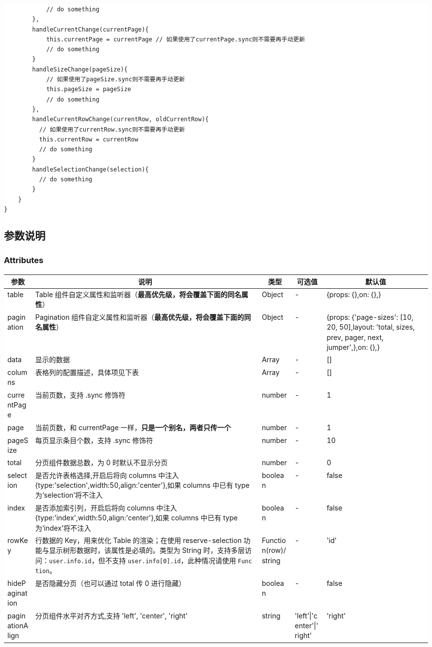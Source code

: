 ```vue
            // do something
        },
        handleCurrentChange(currentPage){
            this.currentPage = currentPage // 如果使用了currentPage.sync则不需要再手动更新
            // do something
        }
        handleSizeChange(pageSize){
            // 如果使用了pageSize.sync则不需要再手动更新
            this.pageSize = pageSize
            // do something
        },
        handleCurrentRowChange(currentRow, oldCurrentRow){
          // 如果使用了currentRow.sync则不需要再手动更新
          this.currentRow = currentRow
          // do something
        }
        handleSelectionChange(selection){
          // do something
        }
    }
}

```

## 参数说明

### Attributes

| 参数            | 说明                                                                                                                                                                                                        | 类型                 | 可选值                    | 默认值                                                                                           |
| --------------- | ----------------------------------------------------------------------------------------------------------------------------------------------------------------------------------------------------------- | -------------------- | ------------------------- | ------------------------------------------------------------------------------------------------ |
| table           | Table 组件自定义属性和监听器（**最高优先级，将会覆盖下面的同名属性**）                                                                                                                                      | Object               | -                         | {props: {},on: {},}                                                                              |
| pagination      | Pagination 组件自定义属性和监听器（**最高优先级，将会覆盖下面的同名属性**）                                                                                                                                 | Object               | -                         | {props: {'page-sizes': [10, 20, 50],layout: 'total, sizes, prev, pager, next, jumper',},on: {},} |
| data            | 显示的数据                                                                                                                                                                                                  | Array                | -                         | []                                                                                               |
| columns         | 表格列的配置描述，具体项见下表                                                                                                                                                                              | Array                | -                         | []                                                                                               |
| currentPage     | 当前页数，支持 .sync 修饰符                                                                                                                                                                                 | number               | -                         | 1                                                                                                |
| page            | 当前页数，和 currentPage 一样，**只是一个别名，两者只传一个**                                                                                                                                               | number               | -                         | 1                                                                                                |
| pageSize        | 每页显示条目个数，支持 .sync 修饰符                                                                                                                                                                         | number               | -                         | 10                                                                                               |
| total           | 分页组件数据总数，为 0 时默认不显示分页                                                                                                                                                                     | number               | -                         | 0                                                                                                |
| selection       | 是否允许表格选择,开启后将向 columns 中注入 {type:'selection',width:50,align:'center'},如果 columns 中已有 type 为‘selection’将不注入                                                                        | boolean              | -                         | false                                                                                            |
| index           | 是否添加索引列，开启后将向 columns 中注入 {type:'index',width:50,align:'center'},如果 columns 中已有 type 为‘index’将不注入                                                                                 | boolean              | -                         | false                                                                                            |
| rowKey          | 行数据的 Key，用来优化 Table 的渲染；在使用 reserve-selection 功能与显示树形数据时，该属性是必填的。类型为 String 时，支持多层访问：`user.info.id`，但不支持 `user.info[0].id`，此种情况请使用 `Function`。 | Function(row)/string | -                         | 'id'                                                                                             |
| hidePagination  | 是否隐藏分页（也可以通过 total 传 0 进行隐藏）                                                                                                                                                              | boolean              | -                         | false                                                                                            |
| paginationAlign | 分页组件水平对齐方式,支持 'left', 'center', 'right'                                                                                                                                                         | string               | 'left'\|'center'\|'right' | 'right'                                                                                          |